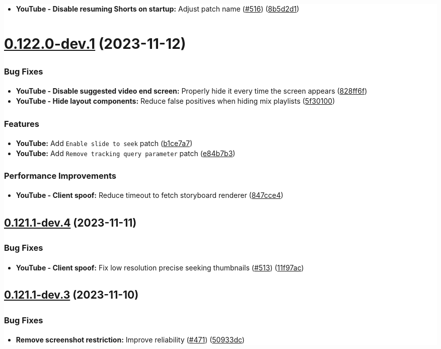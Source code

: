 * **YouTube - Disable resuming Shorts on startup:** Adjust patch name ([#516](https://github.com/ReVanced/revanced-integrations/issues/516)) ([8b5d2d1](https://github.com/ReVanced/revanced-integrations/commit/8b5d2d1871c19421eb39ce38a7039c86e5d8d08b))

# [0.122.0-dev.1](https://github.com/ReVanced/revanced-integrations/compare/v0.121.1-dev.4...v0.122.0-dev.1) (2023-11-12)


### Bug Fixes

* **YouTube - Disable suggested video end screen:** Properly hide it every time the screen appears ([828ff6f](https://github.com/ReVanced/revanced-integrations/commit/828ff6f31e2f15bf50899ab1e403bdc40cc09d07))
* **YouTube - Hide layout components:** Reduce false positives when hiding mix playlists ([5f30100](https://github.com/ReVanced/revanced-integrations/commit/5f30100fd59c1e61c0236bc54cfcd03212994cab))


### Features

* **YouTube:** Add `Enable slide to seek` patch ([b1ce7a7](https://github.com/ReVanced/revanced-integrations/commit/b1ce7a75eba53312d9522c87321ac83cb16d83cf))
* **YouTube:** Add `Remove tracking query parameter` patch ([e84b7b3](https://github.com/ReVanced/revanced-integrations/commit/e84b7b328ea48e86d240d38cf83aa960f87d6902))


### Performance Improvements

* **YouTube - Client spoof:** Reduce timeout to fetch storyboard renderer ([847cce4](https://github.com/ReVanced/revanced-integrations/commit/847cce43f6436c592c680820960f5270f799cb8d))

## [0.121.1-dev.4](https://github.com/ReVanced/revanced-integrations/compare/v0.121.1-dev.3...v0.121.1-dev.4) (2023-11-11)


### Bug Fixes

* **YouTube - Client spoof:** Fix low resolution precise seeking thumbnails ([#513](https://github.com/ReVanced/revanced-integrations/issues/513)) ([11f97ac](https://github.com/ReVanced/revanced-integrations/commit/11f97ac354344aac3d101f8874e38273da15f9e6))

## [0.121.1-dev.3](https://github.com/ReVanced/revanced-integrations/compare/v0.121.1-dev.2...v0.121.1-dev.3) (2023-11-10)


### Bug Fixes

* **Remove screenshot restriction:** Improve reliability ([#471](https://github.com/ReVanced/revanced-integrations/issues/471)) ([50933dc](https://github.com/ReVanced/revanced-integrations/commit/50933dc42d4ef77fb45a978e19d306dad5070540))
